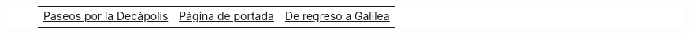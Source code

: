 <figure class="table chapter-navigator">
  <table>
    <tbody>
      <tr>
        <td>
        <a href="/es/book/David_Smith/Our_Lords_Earthly_Life/22">
          <span class="mdi mdi-arrow-left-drop-circle"></span><span class="pl-2">Paseos por la Decápolis</span>
        </a>
        </td>
        <td>
        <a href="/es/book/David_Smith/Our_Lords_Earthly_Life">
          <span class="mdi mdi-book-open-variant"></span><span class="pl-2">Página de portada</span>
        </a>
        </td>
        <td>
        <a href="/es/book/David_Smith/Our_Lords_Earthly_Life/24">
          <span class="pr-2">De regreso a Galilea</span><span class="mdi mdi-arrow-right-drop-circle"></span>
        </a>
        </td>
      </tr>
    </tbody>
  </table>
</figure>
